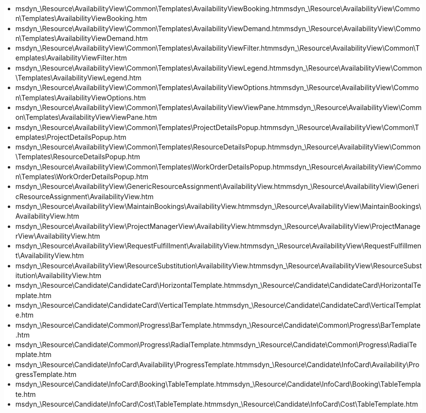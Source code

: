 - <span data-ttu-id="ff9d9-194">msdyn\_\\Resource\\AvailabilityView\\Common\\Templates\\AvailabilityViewBooking.htm</span><span class="sxs-lookup"><span data-stu-id="ff9d9-194">msdyn\_\\Resource\\AvailabilityView\\Common\\Templates\\AvailabilityViewBooking.htm</span></span>
- <span data-ttu-id="ff9d9-195">msdyn\_\\Resource\\AvailabilityView\\Common\\Templates\\AvailabilityViewDemand.htm</span><span class="sxs-lookup"><span data-stu-id="ff9d9-195">msdyn\_\\Resource\\AvailabilityView\\Common\\Templates\\AvailabilityViewDemand.htm</span></span>
- <span data-ttu-id="ff9d9-196">msdyn\_\\Resource\\AvailabilityView\\Common\\Templates\\AvailabilityViewFilter.htm</span><span class="sxs-lookup"><span data-stu-id="ff9d9-196">msdyn\_\\Resource\\AvailabilityView\\Common\\Templates\\AvailabilityViewFilter.htm</span></span>
- <span data-ttu-id="ff9d9-197">msdyn\_\\Resource\\AvailabilityView\\Common\\Templates\\AvailabilityViewLegend.htm</span><span class="sxs-lookup"><span data-stu-id="ff9d9-197">msdyn\_\\Resource\\AvailabilityView\\Common\\Templates\\AvailabilityViewLegend.htm</span></span>
- <span data-ttu-id="ff9d9-198">msdyn\_\\Resource\\AvailabilityView\\Common\\Templates\\AvailabilityViewOptions.htm</span><span class="sxs-lookup"><span data-stu-id="ff9d9-198">msdyn\_\\Resource\\AvailabilityView\\Common\\Templates\\AvailabilityViewOptions.htm</span></span>
- <span data-ttu-id="ff9d9-199">msdyn\_\\Resource\\AvailabilityView\\Common\\Templates\\AvailabilityViewViewPane.htm</span><span class="sxs-lookup"><span data-stu-id="ff9d9-199">msdyn\_\\Resource\\AvailabilityView\\Common\\Templates\\AvailabilityViewViewPane.htm</span></span>
- <span data-ttu-id="ff9d9-200">msdyn\_\\Resource\\AvailabilityView\\Common\\Templates\\ProjectDetailsPopup.htm</span><span class="sxs-lookup"><span data-stu-id="ff9d9-200">msdyn\_\\Resource\\AvailabilityView\\Common\\Templates\\ProjectDetailsPopup.htm</span></span>
- <span data-ttu-id="ff9d9-201">msdyn\_\\Resource\\AvailabilityView\\Common\\Templates\\ResourceDetailsPopup.htm</span><span class="sxs-lookup"><span data-stu-id="ff9d9-201">msdyn\_\\Resource\\AvailabilityView\\Common\\Templates\\ResourceDetailsPopup.htm</span></span>
- <span data-ttu-id="ff9d9-202">msdyn\_\\Resource\\AvailabilityView\\Common\\Templates\\WorkOrderDetailsPopup.htm</span><span class="sxs-lookup"><span data-stu-id="ff9d9-202">msdyn\_\\Resource\\AvailabilityView\\Common\\Templates\\WorkOrderDetailsPopup.htm</span></span>
- <span data-ttu-id="ff9d9-203">msdyn\_\\Resource\\AvailabilityView\\GenericResourceAssignment\\AvailabilityView.htm</span><span class="sxs-lookup"><span data-stu-id="ff9d9-203">msdyn\_\\Resource\\AvailabilityView\\GenericResourceAssignment\\AvailabilityView.htm</span></span>
- <span data-ttu-id="ff9d9-204">msdyn\_\\Resource\\AvailabilityView\\MaintainBookings\\AvailabilityView.htm</span><span class="sxs-lookup"><span data-stu-id="ff9d9-204">msdyn\_\\Resource\\AvailabilityView\\MaintainBookings\\AvailabilityView.htm</span></span>
- <span data-ttu-id="ff9d9-205">msdyn\_\\Resource\\AvailabilityView\\ProjectManagerView\\AvailabilityView.htm</span><span class="sxs-lookup"><span data-stu-id="ff9d9-205">msdyn\_\\Resource\\AvailabilityView\\ProjectManagerView\\AvailabilityView.htm</span></span>
- <span data-ttu-id="ff9d9-206">msdyn\_\\Resource\\AvailabilityView\\RequestFulfillment\\AvailabilityView.htm</span><span class="sxs-lookup"><span data-stu-id="ff9d9-206">msdyn\_\\Resource\\AvailabilityView\\RequestFulfillment\\AvailabilityView.htm</span></span>
- <span data-ttu-id="ff9d9-207">msdyn\_\\Resource\\AvailabilityView\\ResourceSubstitution\\AvailabilityView.htm</span><span class="sxs-lookup"><span data-stu-id="ff9d9-207">msdyn\_\\Resource\\AvailabilityView\\ResourceSubstitution\\AvailabilityView.htm</span></span>
- <span data-ttu-id="ff9d9-208">msdyn\_\\Resource\\Candidate\\CandidateCard\\HorizontalTemplate.htm</span><span class="sxs-lookup"><span data-stu-id="ff9d9-208">msdyn\_\\Resource\\Candidate\\CandidateCard\\HorizontalTemplate.htm</span></span>
- <span data-ttu-id="ff9d9-209">msdyn\_\\Resource\\Candidate\\CandidateCard\\VerticalTemplate.htm</span><span class="sxs-lookup"><span data-stu-id="ff9d9-209">msdyn\_\\Resource\\Candidate\\CandidateCard\\VerticalTemplate.htm</span></span>
- <span data-ttu-id="ff9d9-210">msdyn\_\\Resource\\Candidate\\Common\\Progress\\BarTemplate.htm</span><span class="sxs-lookup"><span data-stu-id="ff9d9-210">msdyn\_\\Resource\\Candidate\\Common\\Progress\\BarTemplate.htm</span></span>
- <span data-ttu-id="ff9d9-211">msdyn\_\\Resource\\Candidate\\Common\\Progress\\RadialTemplate.htm</span><span class="sxs-lookup"><span data-stu-id="ff9d9-211">msdyn\_\\Resource\\Candidate\\Common\\Progress\\RadialTemplate.htm</span></span>
- <span data-ttu-id="ff9d9-212">msdyn\_\\Resource\\Candidate\\InfoCard\\Availability\\ProgressTemplate.htm</span><span class="sxs-lookup"><span data-stu-id="ff9d9-212">msdyn\_\\Resource\\Candidate\\InfoCard\\Availability\\ProgressTemplate.htm</span></span>
- <span data-ttu-id="ff9d9-213">msdyn\_\\Resource\\Candidate\\InfoCard\\Booking\\TableTemplate.htm</span><span class="sxs-lookup"><span data-stu-id="ff9d9-213">msdyn\_\\Resource\\Candidate\\InfoCard\\Booking\\TableTemplate.htm</span></span>
- <span data-ttu-id="ff9d9-214">msdyn\_\\Resource\\Candidate\\InfoCard\\Cost\\TableTemplate.htm</span><span class="sxs-lookup"><span data-stu-id="ff9d9-214">msdyn\_\\Resource\\Candidate\\InfoCard\\Cost\\TableTemplate.htm</span></span>
